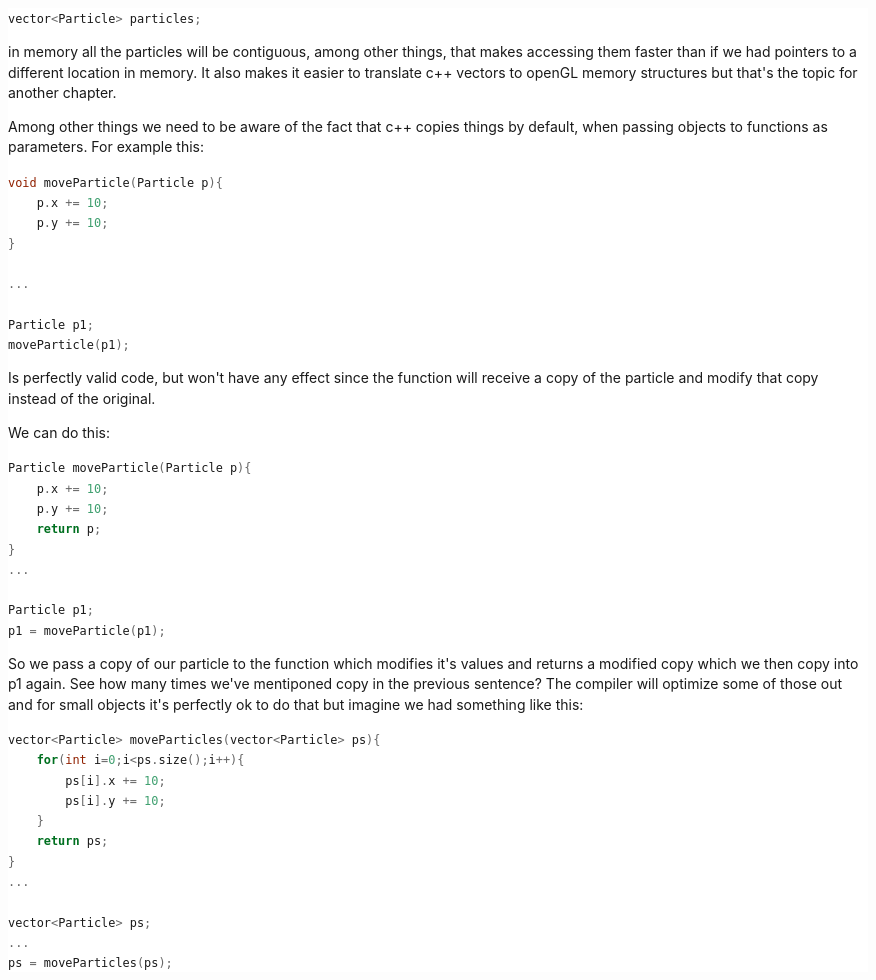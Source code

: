 ```cpp
vector<Particle> particles;
```

in memory all the particles will be contiguous, among other things, that makes accessing them faster than if we had pointers to a different location in memory. It also makes it easier to translate c++ vectors to openGL memory structures but that's the topic for another chapter.

Among other things we need to be aware of the fact that c++ copies things by default, when passing objects to functions as parameters. For example this:

```cpp
void moveParticle(Particle p){
    p.x += 10;
    p.y += 10;
}

...

Particle p1;
moveParticle(p1);
```

Is perfectly valid code, but won't have any effect since the function will receive a copy of the particle and modify that copy instead of the original.

We can do this:

```cpp
Particle moveParticle(Particle p){
    p.x += 10;
    p.y += 10;
    return p;
}
...

Particle p1;
p1 = moveParticle(p1);
```

So we pass a copy of our particle to the function which modifies it's values and returns a modified copy which we then copy into p1 again. See how many times we've mentiponed copy in the previous sentence?  The compiler will optimize some of those out and for small objects it's perfectly ok to do that but imagine we had something like this:

```cpp
vector<Particle> moveParticles(vector<Particle> ps){
    for(int i=0;i<ps.size();i++){
        ps[i].x += 10;
        ps[i].y += 10;
    }
    return ps;
}
...

vector<Particle> ps;
...
ps = moveParticles(ps);
```
